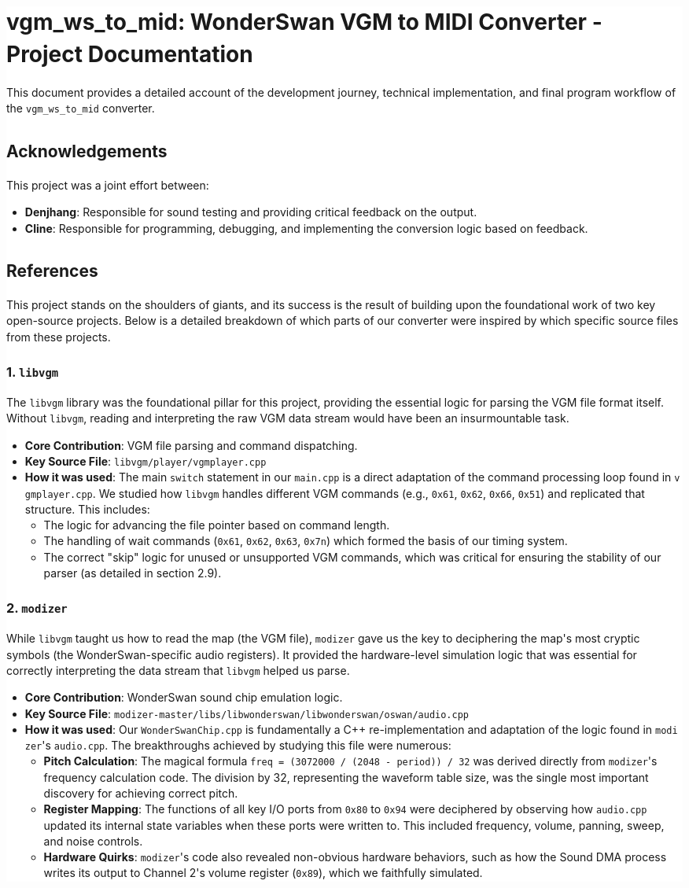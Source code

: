 # vgm_ws_to_mid: WonderSwan VGM to MIDI Converter - Project Documentation

This document provides a detailed account of the development journey, technical implementation, and final program workflow of the `vgm_ws_to_mid` converter.

## Acknowledgements

This project was a joint effort between:
*   **Denjhang**: Responsible for sound testing and providing critical feedback on the output.
*   **Cline**: Responsible for programming, debugging, and implementing the conversion logic based on feedback.

## References

This project stands on the shoulders of giants, and its success is the result of building upon the foundational work of two key open-source projects. Below is a detailed breakdown of which parts of our converter were inspired by which specific source files from these projects.

### 1. `libvgm`

The `libvgm` library was the foundational pillar for this project, providing the essential logic for parsing the VGM file format itself. Without `libvgm`, reading and interpreting the raw VGM data stream would have been an insurmountable task.

*   **Core Contribution**: VGM file parsing and command dispatching.
*   **Key Source File**: `libvgm/player/vgmplayer.cpp`
*   **How it was used**: The main `switch` statement in our `main.cpp` is a direct adaptation of the command processing loop found in `vgmplayer.cpp`. We studied how `libvgm` handles different VGM commands (e.g., `0x61`, `0x62`, `0x66`, `0x51`) and replicated that structure. This includes:
    *   The logic for advancing the file pointer based on command length.
    *   The handling of wait commands (`0x61`, `0x62`, `0x63`, `0x7n`) which formed the basis of our timing system.
    *   The correct "skip" logic for unused or unsupported VGM commands, which was critical for ensuring the stability of our parser (as detailed in section 2.9).

### 2. `modizer`

While `libvgm` taught us how to read the map (the VGM file), `modizer` gave us the key to deciphering the map's most cryptic symbols (the WonderSwan-specific audio registers). It provided the hardware-level simulation logic that was essential for correctly interpreting the data stream that `libvgm` helped us parse.

*   **Core Contribution**: WonderSwan sound chip emulation logic.
*   **Key Source File**: `modizer-master/libs/libwonderswan/libwonderswan/oswan/audio.cpp`
*   **How it was used**: Our `WonderSwanChip.cpp` is fundamentally a C++ re-implementation and adaptation of the logic found in `modizer`'s `audio.cpp`. The breakthroughs achieved by studying this file were numerous:
    *   **Pitch Calculation**: The magical formula `freq = (3072000 / (2048 - period)) / 32` was derived directly from `modizer`'s frequency calculation code. The division by 32, representing the waveform table size, was the single most important discovery for achieving correct pitch.
    *   **Register Mapping**: The functions of all key I/O ports from `0x80` to `0x94` were deciphered by observing how `audio.cpp` updated its internal state variables when these ports were written to. This included frequency, volume, panning, sweep, and noise controls.
    *   **Hardware Quirks**: `modizer`'s code also revealed non-obvious hardware behaviors, such as how the Sound DMA process writes its output to Channel 2's volume register (`0x89`), which we faithfully simulated.
